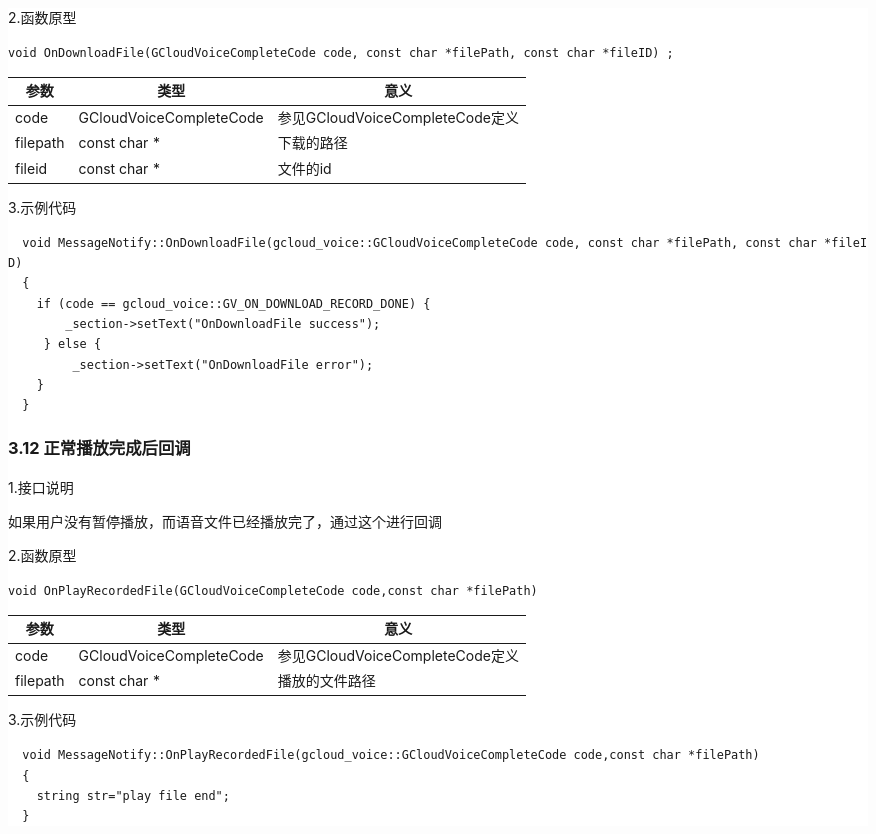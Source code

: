 2.函数原型

 `void OnDownloadFile(GCloudVoiceCompleteCode code, const char *filePath, const char *fileID) ;`

  |参数|类型|意义|
  |--|--|--|
  |code|GCloudVoiceCompleteCode|参见GCloudVoiceCompleteCode定义|
  |filepath|const char *| 下载的路径|
  |fileid|const char *|文件的id|
3.示例代码
    
      void MessageNotify::OnDownloadFile(gcloud_voice::GCloudVoiceCompleteCode code, const char *filePath, const char *fileID)
      {
      	if (code == gcloud_voice::GV_ON_DOWNLOAD_RECORD_DONE) {
     		_section->setText("OnDownloadFile success");
     	 } else {
     		 _section->setText("OnDownloadFile error");
      	}
      }
### 3.12 正常播放完成后回调
1.接口说明  

如果用户没有暂停播放，而语音文件已经播放完了，通过这个进行回调

2.函数原型

  `void OnPlayRecordedFile(GCloudVoiceCompleteCode code,const char *filePath) `

  |参数|类型|意义|
  |--|--|--|
  |code|GCloudVoiceCompleteCode|参见GCloudVoiceCompleteCode定义|
  |filepath|const char *| 播放的文件路径|
3.示例代码

      void MessageNotify::OnPlayRecordedFile(gcloud_voice::GCloudVoiceCompleteCode code,const char *filePath)
      {
      	string str="play file end";
      }       
